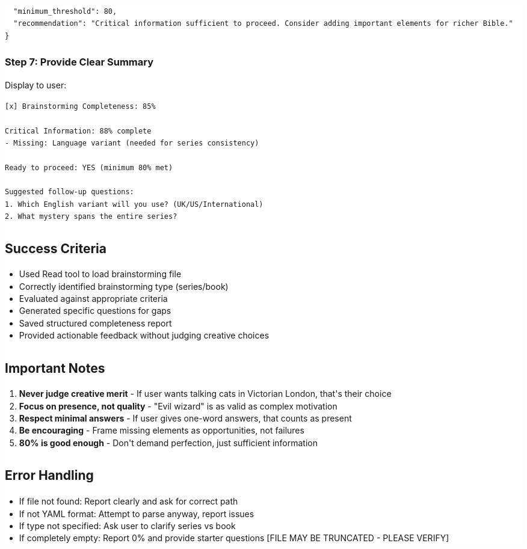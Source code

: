 ```
  "minimum_threshold": 80,
  "recommendation": "Critical information sufficient to proceed. Consider adding important elements for richer Bible."
}
```

### Step 7: Provide Clear Summary

Display to user:
```
[x] Brainstorming Completeness: 85%

Critical Information: 88% complete
- Missing: Language variant (needed for series consistency)

Ready to proceed: YES (minimum 80% met)

Suggested follow-up questions:
1. Which English variant will you use? (UK/US/International)
2. What mystery spans the entire series?
```

## Success Criteria

- Used Read tool to load brainstorming file
- Correctly identified brainstorming type (series/book)
- Evaluated against appropriate criteria
- Generated specific questions for gaps
- Saved structured completeness report
- Provided actionable feedback without judging creative choices

## Important Notes

1. **Never judge creative merit** - If user wants talking cats in Victorian London, that's their choice
2. **Focus on presence, not quality** - "Evil wizard" is as valid as complex motivation
3. **Respect minimal answers** - If user gives one-word answers, that counts as present
4. **Be encouraging** - Frame missing elements as opportunities, not failures
5. **80% is good enough** - Don't demand perfection, just sufficient information

## Error Handling

- If file not found: Report clearly and ask for correct path
- If not YAML format: Attempt to parse anyway, report issues
- If type not specified: Ask user to clarify series vs book
- If completely empty: Report 0% and provide starter questions
[FILE MAY BE TRUNCATED - PLEASE VERIFY]
